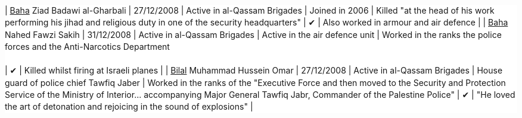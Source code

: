 | [Baha](https://alqassam.ps/arabic/%D8%B4%D9%87%D8%AF%D8%A7%D8%A1-%D8%A7%D9%84%D9%82%D8%B3%D8%A7%D9%85/1012/%D8%A8%D9%87%D8%A7%D8%A1-%D8%B2%D9%8A%D8%A7%D8%AF-%D8%A7%D9%84%D8%BA%D8%B1%D8%A7%D8%A8%D9%84%D9%8A) Ziad Badawi al-Gharbali                                                                 | 27/12/2008                                       | Active in al-Qassam Brigades                                         | Joined in 2006                                                                                                                                                                                              | Killed "at the head of his work performing his jihad and religious duty in one of the security headquarters"                                                                                                                                                                        | ✔                                                                                            | Also worked in armour and air defence                                                                                                                                                                                                                                                                                                                                                                                                                                                                                                                                                                                                                                                                           |
| [Baha](https://alqassam.ps/arabic/%D8%B4%D9%87%D8%AF%D8%A7%D8%A1-%D8%A7%D9%84%D9%82%D8%B3%D8%A7%D9%85/2633/%D8%A8%D9%87%D8%A7%D8%A1-%D9%86%D8%A7%D9%87%D8%B6-%D8%B3%D9%83%D9%8A%D9%83) Nahed Fawzi Sakih                                                                                               | 31/12/2008                                       | Active in al-Qassam Brigades                                         | Active in the air defence unit                                                                                                                                                                              | Worked in the ranks the police forces and the Anti-Narcotics Department<br><br>                                                                                                                                                                                                     | ✔                                                                                            | Killed whilst firing at Israeli planes                                                                                                                                                                                                                                                                                                                                                                                                                                                                                                                                                                                                                                                                          |
| [Bilal](https://alqassam.ps/arabic/%D8%B4%D9%87%D8%AF%D8%A7%D8%A1-%D8%A7%D9%84%D9%82%D8%B3%D8%A7%D9%85/915/%D8%A8%D9%84%D8%A7%D9%84-%D9%85%D8%AD%D9%85%D8%AF-%D8%B9%D9%85%D8%B1) Muhammad Hussein Omar                                                                                                 | 27/12/2008                                       | Active in al-Qassam Brigades                                         | House guard of police chief Tawfiq Jaber                                                                                                                                                                    | Worked in the ranks of the "Executive Force and then moved to the Security and Protection Service of the Ministry of Interior... accompanying Major General Tawfiq Jabr, Commander of the Palestine Police"                                                                         | ✔                                                                                            | "He loved the art of detonation and rejoicing in the sound of explosions"                                                                                                                                                                                                                                                                                                                                                                                                                                                                                                                                                                                                                                       |